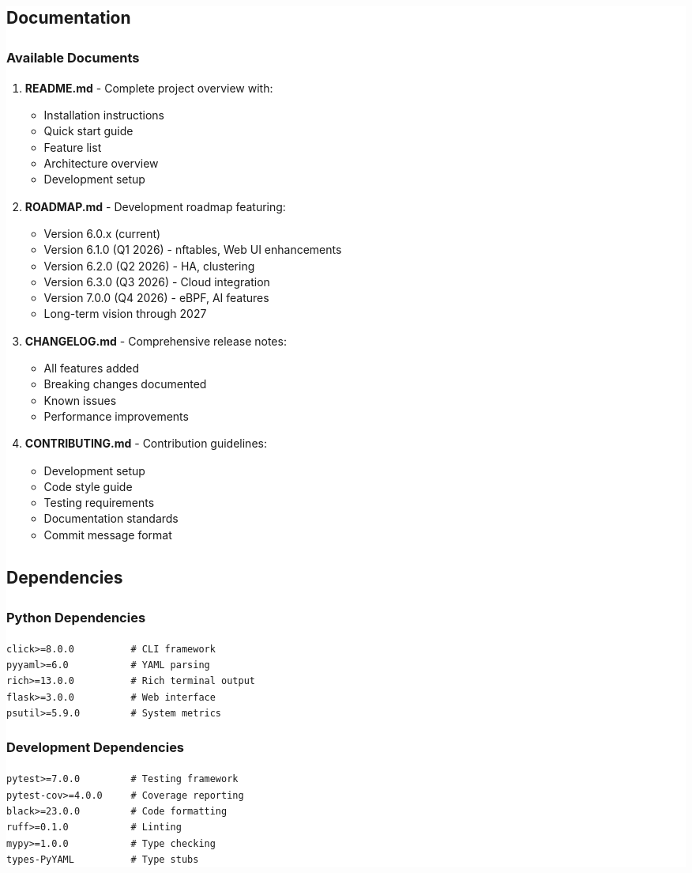 ## Documentation

### Available Documents
1. **README.md** - Complete project overview with:
   - Installation instructions
   - Quick start guide
   - Feature list
   - Architecture overview
   - Development setup

2. **ROADMAP.md** - Development roadmap featuring:
   - Version 6.0.x (current)
   - Version 6.1.0 (Q1 2026) - nftables, Web UI enhancements
   - Version 6.2.0 (Q2 2026) - HA, clustering
   - Version 6.3.0 (Q3 2026) - Cloud integration
   - Version 7.0.0 (Q4 2026) - eBPF, AI features
   - Long-term vision through 2027

3. **CHANGELOG.md** - Comprehensive release notes:
   - All features added
   - Breaking changes documented
   - Known issues
   - Performance improvements

4. **CONTRIBUTING.md** - Contribution guidelines:
   - Development setup
   - Code style guide
   - Testing requirements
   - Documentation standards
   - Commit message format

## Dependencies

### Python Dependencies
```
click>=8.0.0          # CLI framework
pyyaml>=6.0           # YAML parsing
rich>=13.0.0          # Rich terminal output
flask>=3.0.0          # Web interface
psutil>=5.9.0         # System metrics
```

### Development Dependencies
```
pytest>=7.0.0         # Testing framework
pytest-cov>=4.0.0     # Coverage reporting
black>=23.0.0         # Code formatting
ruff>=0.1.0           # Linting
mypy>=1.0.0           # Type checking
types-PyYAML          # Type stubs
```
